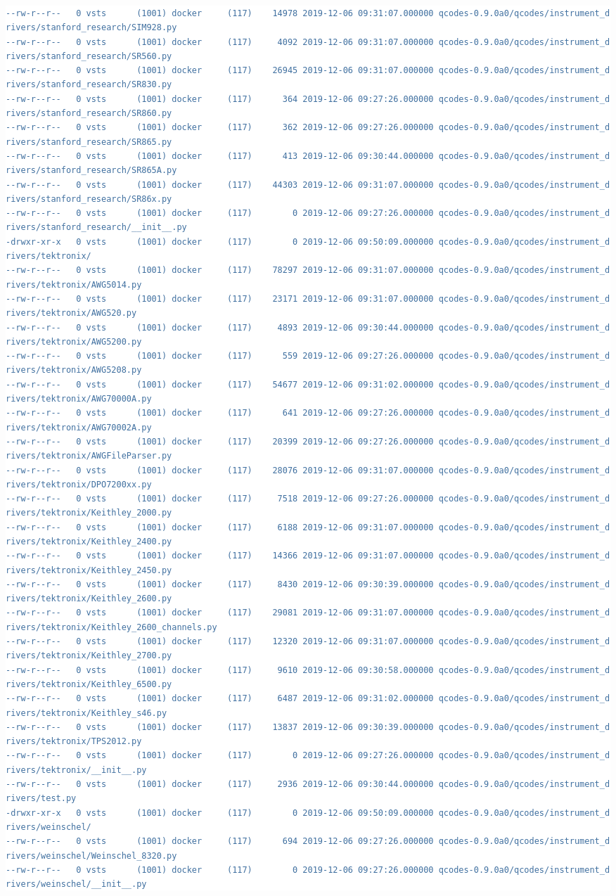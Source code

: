 ```diff
--rw-r--r--   0 vsts      (1001) docker     (117)    14978 2019-12-06 09:31:07.000000 qcodes-0.9.0a0/qcodes/instrument_drivers/stanford_research/SIM928.py
--rw-r--r--   0 vsts      (1001) docker     (117)     4092 2019-12-06 09:31:07.000000 qcodes-0.9.0a0/qcodes/instrument_drivers/stanford_research/SR560.py
--rw-r--r--   0 vsts      (1001) docker     (117)    26945 2019-12-06 09:31:07.000000 qcodes-0.9.0a0/qcodes/instrument_drivers/stanford_research/SR830.py
--rw-r--r--   0 vsts      (1001) docker     (117)      364 2019-12-06 09:27:26.000000 qcodes-0.9.0a0/qcodes/instrument_drivers/stanford_research/SR860.py
--rw-r--r--   0 vsts      (1001) docker     (117)      362 2019-12-06 09:27:26.000000 qcodes-0.9.0a0/qcodes/instrument_drivers/stanford_research/SR865.py
--rw-r--r--   0 vsts      (1001) docker     (117)      413 2019-12-06 09:30:44.000000 qcodes-0.9.0a0/qcodes/instrument_drivers/stanford_research/SR865A.py
--rw-r--r--   0 vsts      (1001) docker     (117)    44303 2019-12-06 09:31:07.000000 qcodes-0.9.0a0/qcodes/instrument_drivers/stanford_research/SR86x.py
--rw-r--r--   0 vsts      (1001) docker     (117)        0 2019-12-06 09:27:26.000000 qcodes-0.9.0a0/qcodes/instrument_drivers/stanford_research/__init__.py
-drwxr-xr-x   0 vsts      (1001) docker     (117)        0 2019-12-06 09:50:09.000000 qcodes-0.9.0a0/qcodes/instrument_drivers/tektronix/
--rw-r--r--   0 vsts      (1001) docker     (117)    78297 2019-12-06 09:31:07.000000 qcodes-0.9.0a0/qcodes/instrument_drivers/tektronix/AWG5014.py
--rw-r--r--   0 vsts      (1001) docker     (117)    23171 2019-12-06 09:31:07.000000 qcodes-0.9.0a0/qcodes/instrument_drivers/tektronix/AWG520.py
--rw-r--r--   0 vsts      (1001) docker     (117)     4893 2019-12-06 09:30:44.000000 qcodes-0.9.0a0/qcodes/instrument_drivers/tektronix/AWG5200.py
--rw-r--r--   0 vsts      (1001) docker     (117)      559 2019-12-06 09:27:26.000000 qcodes-0.9.0a0/qcodes/instrument_drivers/tektronix/AWG5208.py
--rw-r--r--   0 vsts      (1001) docker     (117)    54677 2019-12-06 09:31:02.000000 qcodes-0.9.0a0/qcodes/instrument_drivers/tektronix/AWG70000A.py
--rw-r--r--   0 vsts      (1001) docker     (117)      641 2019-12-06 09:27:26.000000 qcodes-0.9.0a0/qcodes/instrument_drivers/tektronix/AWG70002A.py
--rw-r--r--   0 vsts      (1001) docker     (117)    20399 2019-12-06 09:27:26.000000 qcodes-0.9.0a0/qcodes/instrument_drivers/tektronix/AWGFileParser.py
--rw-r--r--   0 vsts      (1001) docker     (117)    28076 2019-12-06 09:31:07.000000 qcodes-0.9.0a0/qcodes/instrument_drivers/tektronix/DPO7200xx.py
--rw-r--r--   0 vsts      (1001) docker     (117)     7518 2019-12-06 09:27:26.000000 qcodes-0.9.0a0/qcodes/instrument_drivers/tektronix/Keithley_2000.py
--rw-r--r--   0 vsts      (1001) docker     (117)     6188 2019-12-06 09:31:07.000000 qcodes-0.9.0a0/qcodes/instrument_drivers/tektronix/Keithley_2400.py
--rw-r--r--   0 vsts      (1001) docker     (117)    14366 2019-12-06 09:31:07.000000 qcodes-0.9.0a0/qcodes/instrument_drivers/tektronix/Keithley_2450.py
--rw-r--r--   0 vsts      (1001) docker     (117)     8430 2019-12-06 09:30:39.000000 qcodes-0.9.0a0/qcodes/instrument_drivers/tektronix/Keithley_2600.py
--rw-r--r--   0 vsts      (1001) docker     (117)    29081 2019-12-06 09:31:07.000000 qcodes-0.9.0a0/qcodes/instrument_drivers/tektronix/Keithley_2600_channels.py
--rw-r--r--   0 vsts      (1001) docker     (117)    12320 2019-12-06 09:31:07.000000 qcodes-0.9.0a0/qcodes/instrument_drivers/tektronix/Keithley_2700.py
--rw-r--r--   0 vsts      (1001) docker     (117)     9610 2019-12-06 09:30:58.000000 qcodes-0.9.0a0/qcodes/instrument_drivers/tektronix/Keithley_6500.py
--rw-r--r--   0 vsts      (1001) docker     (117)     6487 2019-12-06 09:31:02.000000 qcodes-0.9.0a0/qcodes/instrument_drivers/tektronix/Keithley_s46.py
--rw-r--r--   0 vsts      (1001) docker     (117)    13837 2019-12-06 09:30:39.000000 qcodes-0.9.0a0/qcodes/instrument_drivers/tektronix/TPS2012.py
--rw-r--r--   0 vsts      (1001) docker     (117)        0 2019-12-06 09:27:26.000000 qcodes-0.9.0a0/qcodes/instrument_drivers/tektronix/__init__.py
--rw-r--r--   0 vsts      (1001) docker     (117)     2936 2019-12-06 09:30:44.000000 qcodes-0.9.0a0/qcodes/instrument_drivers/test.py
-drwxr-xr-x   0 vsts      (1001) docker     (117)        0 2019-12-06 09:50:09.000000 qcodes-0.9.0a0/qcodes/instrument_drivers/weinschel/
--rw-r--r--   0 vsts      (1001) docker     (117)      694 2019-12-06 09:27:26.000000 qcodes-0.9.0a0/qcodes/instrument_drivers/weinschel/Weinschel_8320.py
--rw-r--r--   0 vsts      (1001) docker     (117)        0 2019-12-06 09:27:26.000000 qcodes-0.9.0a0/qcodes/instrument_drivers/weinschel/__init__.py
```
